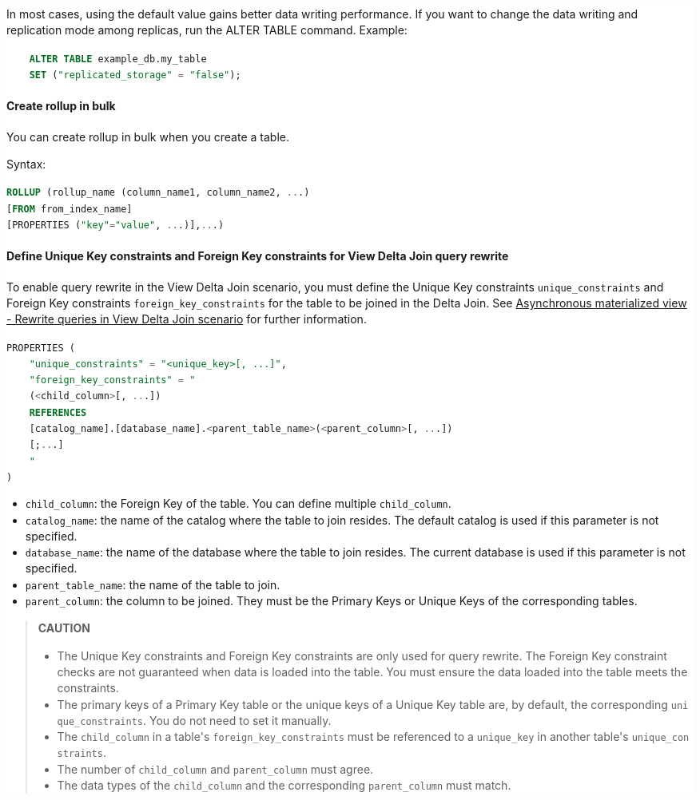 In most cases, using the default value gains better data writing performance. If you want to change the data writing and replication mode among replicas, run the ALTER TABLE command. Example:

```sql
    ALTER TABLE example_db.my_table
    SET ("replicated_storage" = "false");
```

#### Create rollup in bulk

You can create rollup in bulk when you create a table.

Syntax:

```SQL
ROLLUP (rollup_name (column_name1, column_name2, ...)
[FROM from_index_name]
[PROPERTIES ("key"="value", ...)],...)
```

#### Define Unique Key constraints and Foreign Key constraints for View Delta Join query rewrite

To enable query rewrite in the View Delta Join scenario, you must define the Unique Key constraints `unique_constraints` and Foreign Key constraints `foreign_key_constraints` for the table to be joined in the Delta Join. See [Asynchronous materialized view - Rewrite queries in View Delta Join scenario](../../../using_starrocks/Materialized_view.md#rewrite-queries-in-view-delta-join-scenario) for further information.

```SQL
PROPERTIES (
    "unique_constraints" = "<unique_key>[, ...]",
    "foreign_key_constraints" = "
    (<child_column>[, ...]) 
    REFERENCES 
    [catalog_name].[database_name].<parent_table_name>(<parent_column>[, ...])
    [;...]
    "
)
```

- `child_column`: the Foreign Key of the table. You can define multiple `child_column`.
- `catalog_name`: the name of the catalog where the table to join resides. The default catalog is used if this parameter is not specified.
- `database_name`: the name of the database where the table to join resides. The current database is used if this parameter is not specified.
- `parent_table_name`: the name of the table to join.
- `parent_column`: the column to be joined. They must be the Primary Keys or Unique Keys of the corresponding tables.

> **CAUTION**
>
> - The Unique Key constraints and Foreign Key constraints are only used for query rewrite. The Foreign Key constraint checks are not guaranteed when data is loaded into the table. You must ensure the data loaded into the table meets the constraints.
> - The primary keys of a Primary Key table or the unique keys of a Unique Key table are, by default, the corresponding `unique_constraints`. You do not need to set it manually.
> - The `child_column` in a table's `foreign_key_constraints` must be referenced to a `unique_key` in another table's `unique_constraints`.
> - The number of `child_column` and `parent_column` must agree.
> - The data types of the `child_column` and the corresponding `parent_column` must match.
